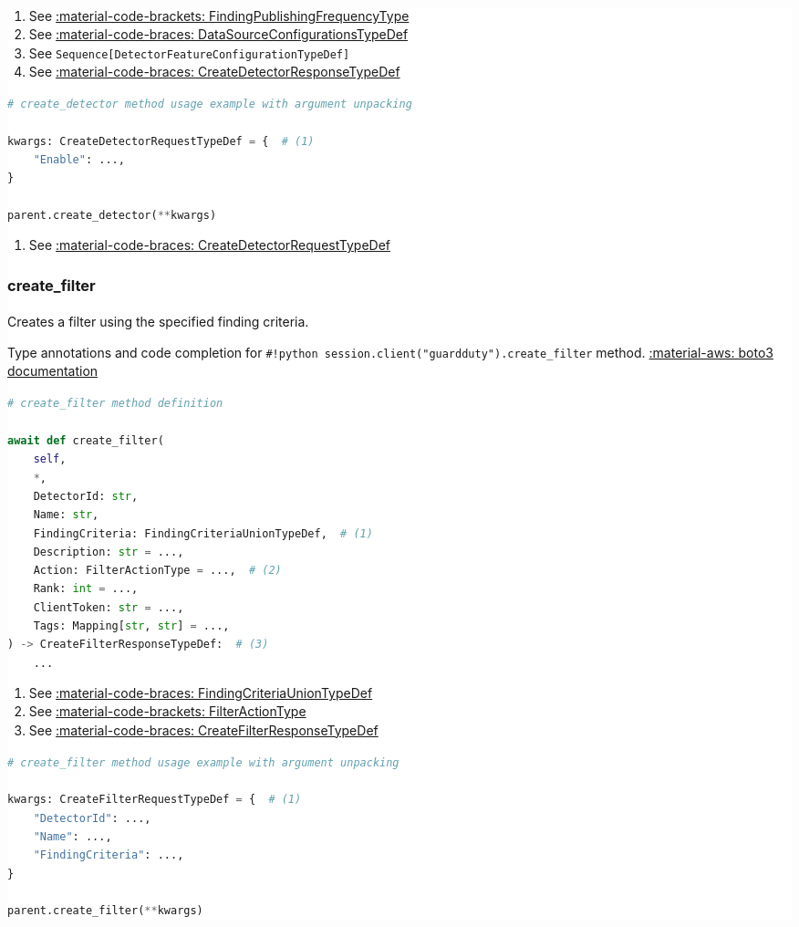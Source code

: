 1. See [:material-code-brackets: FindingPublishingFrequencyType](./literals.md#findingpublishingfrequencytype)
2. See [:material-code-braces: DataSourceConfigurationsTypeDef](./type_defs.md#datasourceconfigurationstypedef)
3. See `Sequence[DetectorFeatureConfigurationTypeDef]`
4. See [:material-code-braces: CreateDetectorResponseTypeDef](./type_defs.md#createdetectorresponsetypedef)


```python
# create_detector method usage example with argument unpacking

kwargs: CreateDetectorRequestTypeDef = {  # (1)
    "Enable": ...,
}

parent.create_detector(**kwargs)
```

1. See [:material-code-braces: CreateDetectorRequestTypeDef](./type_defs.md#createdetectorrequesttypedef)

### create\_filter

Creates a filter using the specified finding criteria.

Type annotations and code completion for `#!python session.client("guardduty").create_filter` method.
[:material-aws: boto3 documentation](https://boto3.amazonaws.com/v1/documentation/api/latest/reference/services/guardduty.html#GuardDuty.Client)

```python
# create_filter method definition

await def create_filter(
    self,
    *,
    DetectorId: str,
    Name: str,
    FindingCriteria: FindingCriteriaUnionTypeDef,  # (1)
    Description: str = ...,
    Action: FilterActionType = ...,  # (2)
    Rank: int = ...,
    ClientToken: str = ...,
    Tags: Mapping[str, str] = ...,
) -> CreateFilterResponseTypeDef:  # (3)
    ...
```

1. See [:material-code-braces: FindingCriteriaUnionTypeDef](#findingcriteriauniontypedef)
2. See [:material-code-brackets: FilterActionType](./literals.md#filteractiontype)
3. See [:material-code-braces: CreateFilterResponseTypeDef](./type_defs.md#createfilterresponsetypedef)


```python
# create_filter method usage example with argument unpacking

kwargs: CreateFilterRequestTypeDef = {  # (1)
    "DetectorId": ...,
    "Name": ...,
    "FindingCriteria": ...,
}

parent.create_filter(**kwargs)
```
